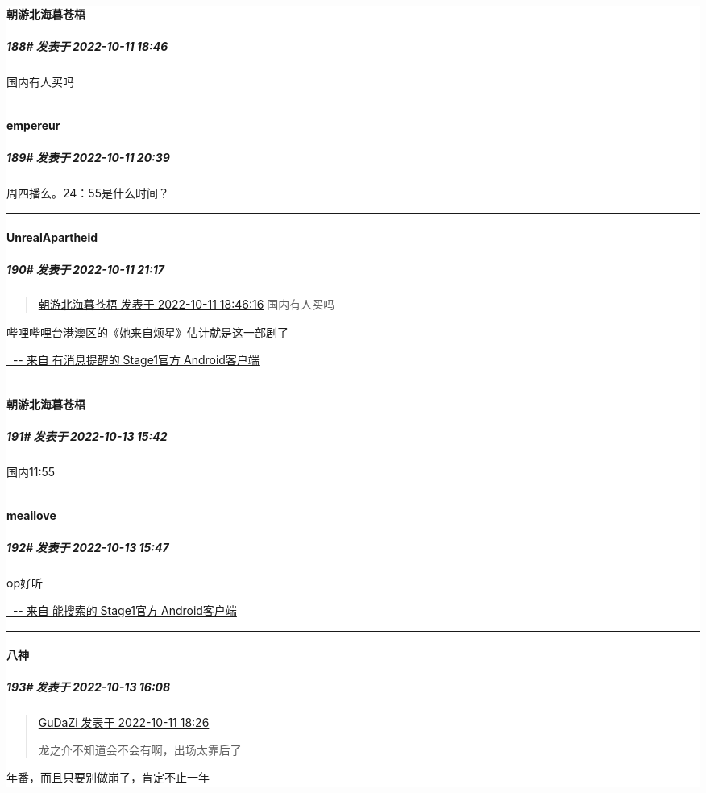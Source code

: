 ####  朝游北海暮苍梧  
##### 188#       发表于 2022-10-11 18:46

国内有人买吗



*****

####  empereur  
##### 189#       发表于 2022-10-11 20:39

周四播么。24：55是什么时间？



*****

####  UnrealApartheid  
##### 190#       发表于 2022-10-11 21:17

<blockquote><a href="httphttps://bbs.saraba1st.com/2b/forum.php?mod=redirect&amp;goto=findpost&amp;pid=57863926&amp;ptid=2045115" target="_blank">朝游北海暮苍梧 发表于 2022-10-11 18:46:16</a>
国内有人买吗</blockquote>哔哩哔哩台港澳区的《她来自烦星》估计就是这一部剧了

[  -- 来自 有消息提醒的 Stage1官方 Android客户端](https://www.coolapk.com/apk/140634)



*****

####  朝游北海暮苍梧  
##### 191#       发表于 2022-10-13 15:42

国内11:55

*****

####  meailove  
##### 192#       发表于 2022-10-13 15:47

op好听

[  -- 来自 能搜索的 Stage1官方 Android客户端](https://www.coolapk.com/apk/140634)



*****

####  八神  
##### 193#       发表于 2022-10-13 16:08

<blockquote><a href="httphttps://bbs.saraba1st.com/2b/forum.php?mod=redirect&amp;goto=findpost&amp;pid=57863632&amp;ptid=2045115" target="_blank">GuDaZi 发表于 2022-10-11 18:26</a>

龙之介不知道会不会有啊，出场太靠后了</blockquote>
年番，而且只要别做崩了，肯定不止一年
